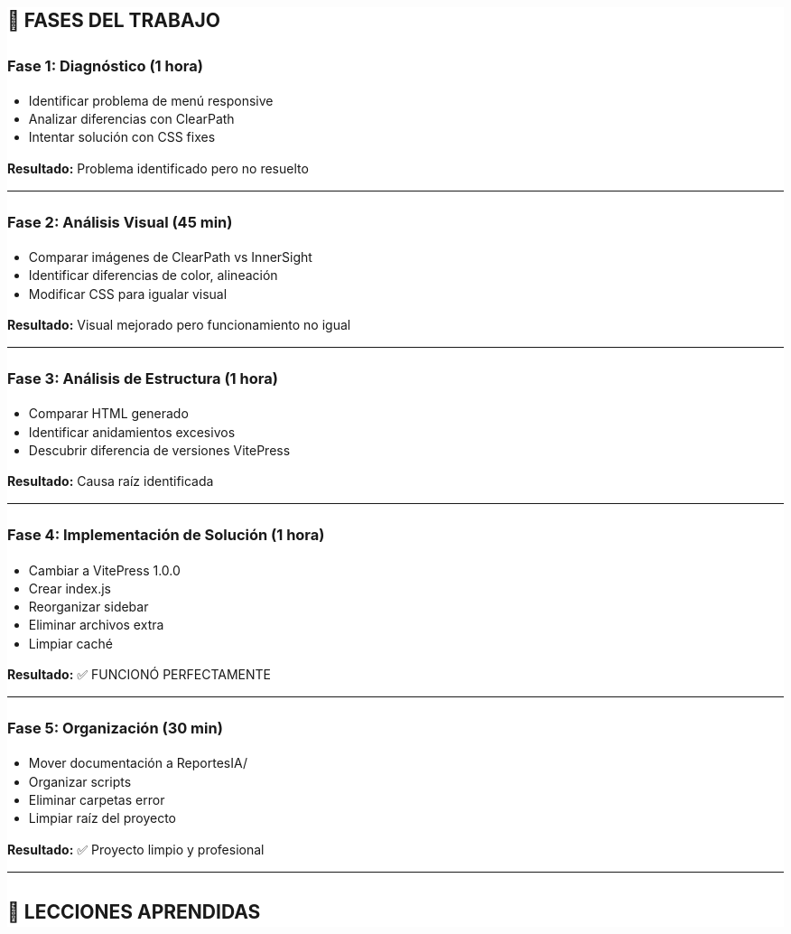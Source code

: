 ## 🎯 FASES DEL TRABAJO

### **Fase 1: Diagnóstico (1 hora)**
- Identificar problema de menú responsive
- Analizar diferencias con ClearPath
- Intentar solución con CSS fixes

**Resultado:** Problema identificado pero no resuelto

---

### **Fase 2: Análisis Visual (45 min)**
- Comparar imágenes de ClearPath vs InnerSight
- Identificar diferencias de color, alineación
- Modificar CSS para igualar visual

**Resultado:** Visual mejorado pero funcionamiento no igual

---

### **Fase 3: Análisis de Estructura (1 hora)**
- Comparar HTML generado
- Identificar anidamientos excesivos
- Descubrir diferencia de versiones VitePress

**Resultado:** Causa raíz identificada

---

### **Fase 4: Implementación de Solución (1 hora)**
- Cambiar a VitePress 1.0.0
- Crear index.js
- Reorganizar sidebar
- Eliminar archivos extra
- Limpiar caché

**Resultado:** ✅ FUNCIONÓ PERFECTAMENTE

---

### **Fase 5: Organización (30 min)**
- Mover documentación a ReportesIA/
- Organizar scripts
- Eliminar carpetas error
- Limpiar raíz del proyecto

**Resultado:** ✅ Proyecto limpio y profesional

---

## 🎊 LECCIONES APRENDIDAS
